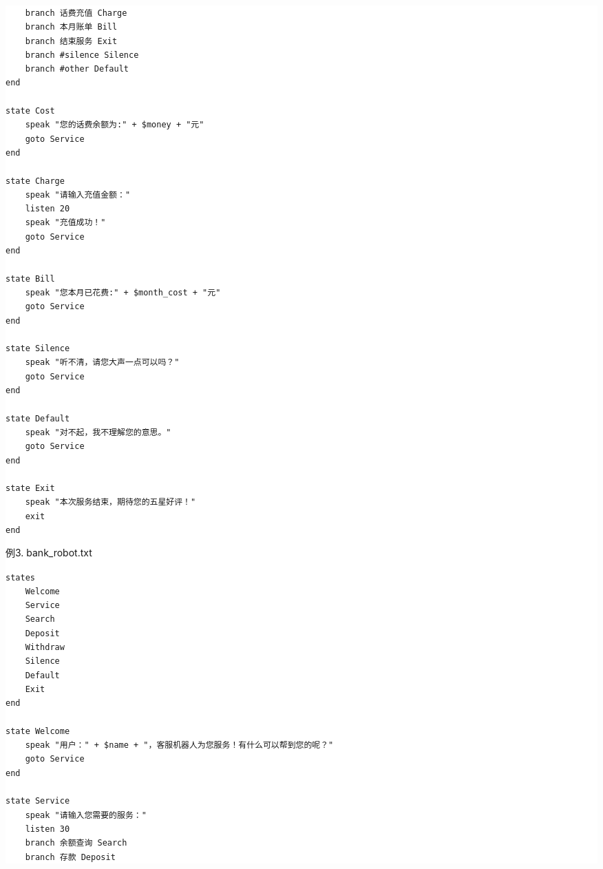 ```
    branch 话费充值 Charge
    branch 本月账单 Bill
    branch 结束服务 Exit
    branch #silence Silence
    branch #other Default
end

state Cost
    speak "您的话费余额为:" + $money + "元"
    goto Service
end

state Charge
    speak "请输入充值金额："
    listen 20
    speak "充值成功！"
    goto Service
end

state Bill
    speak "您本月已花费:" + $month_cost + "元"
    goto Service
end

state Silence
    speak "听不清，请您大声一点可以吗？"
    goto Service
end

state Default
    speak "对不起，我不理解您的意思。"
    goto Service
end

state Exit
    speak "本次服务结束，期待您的五星好评！"
    exit
end
```

例3. bank_robot.txt

```
states
    Welcome
    Service
    Search
    Deposit
    Withdraw
    Silence
    Default
    Exit
end

state Welcome
    speak "用户：" + $name + "，客服机器人为您服务！有什么可以帮到您的呢？"
    goto Service
end

state Service
    speak "请输入您需要的服务："
    listen 30
    branch 余额查询 Search
    branch 存款 Deposit
```